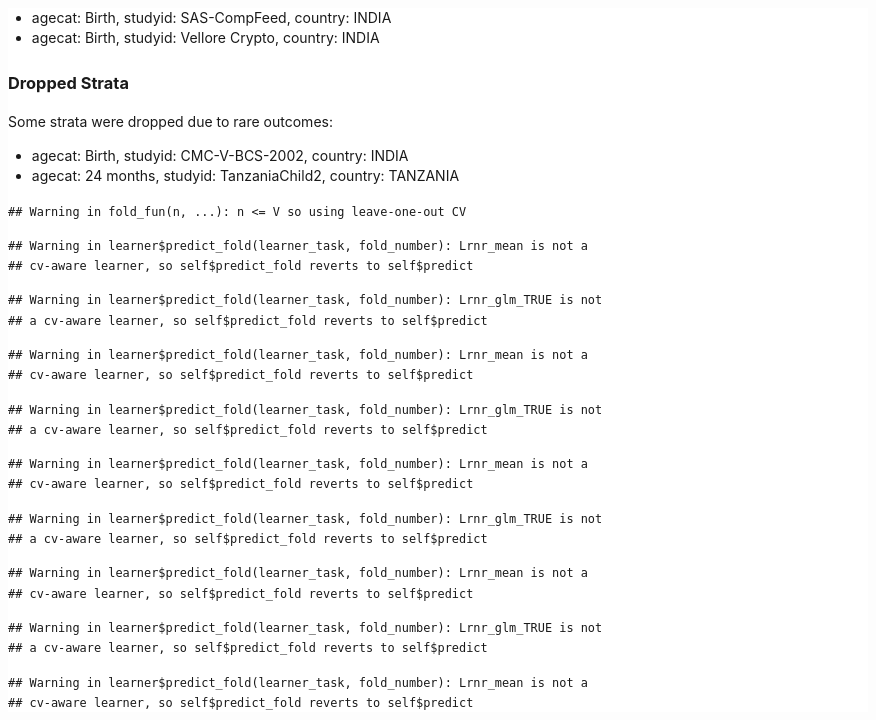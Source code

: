* agecat: Birth, studyid: SAS-CompFeed, country: INDIA
* agecat: Birth, studyid: Vellore Crypto, country: INDIA

### Dropped Strata

Some strata were dropped due to rare outcomes:

* agecat: Birth, studyid: CMC-V-BCS-2002, country: INDIA
* agecat: 24 months, studyid: TanzaniaChild2, country: TANZANIA





```
## Warning in fold_fun(n, ...): n <= V so using leave-one-out CV
```

```
## Warning in learner$predict_fold(learner_task, fold_number): Lrnr_mean is not a
## cv-aware learner, so self$predict_fold reverts to self$predict
```

```
## Warning in learner$predict_fold(learner_task, fold_number): Lrnr_glm_TRUE is not
## a cv-aware learner, so self$predict_fold reverts to self$predict
```

```
## Warning in learner$predict_fold(learner_task, fold_number): Lrnr_mean is not a
## cv-aware learner, so self$predict_fold reverts to self$predict
```

```
## Warning in learner$predict_fold(learner_task, fold_number): Lrnr_glm_TRUE is not
## a cv-aware learner, so self$predict_fold reverts to self$predict
```

```
## Warning in learner$predict_fold(learner_task, fold_number): Lrnr_mean is not a
## cv-aware learner, so self$predict_fold reverts to self$predict
```

```
## Warning in learner$predict_fold(learner_task, fold_number): Lrnr_glm_TRUE is not
## a cv-aware learner, so self$predict_fold reverts to self$predict
```

```
## Warning in learner$predict_fold(learner_task, fold_number): Lrnr_mean is not a
## cv-aware learner, so self$predict_fold reverts to self$predict
```

```
## Warning in learner$predict_fold(learner_task, fold_number): Lrnr_glm_TRUE is not
## a cv-aware learner, so self$predict_fold reverts to self$predict
```

```
## Warning in learner$predict_fold(learner_task, fold_number): Lrnr_mean is not a
## cv-aware learner, so self$predict_fold reverts to self$predict
```
